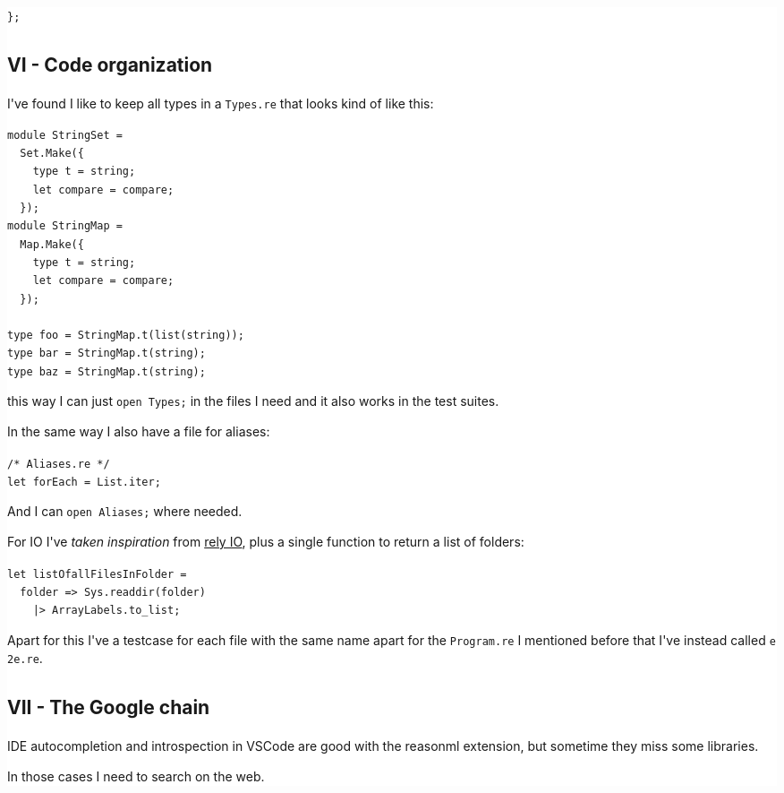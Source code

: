 ```reason
};
```

## VI - Code organization

I've found I like to keep all types in a `Types.re` that looks kind of like this:

```reason
module StringSet =
  Set.Make({
    type t = string;
    let compare = compare;
  });
module StringMap =
  Map.Make({
    type t = string;
    let compare = compare;
  });

type foo = StringMap.t(list(string));
type bar = StringMap.t(string);
type baz = StringMap.t(string);
```

this way I can just `open Types;` in the files I need and it also works in the test suites.

In the same way I also have a file for aliases:

```reason
/* Aliases.re */
let forEach = List.iter;
```

And I can `open Aliases;` where needed.

For IO I've _taken inspiration_ from [rely IO](
https://github.com/facebookexperimental/reason-native/blob/master/src/rely/IO.re), plus a single function to return a list of folders:

```reason
let listOfallFilesInFolder =
  folder => Sys.readdir(folder)
    |> ArrayLabels.to_list;
```

Apart for this I've a testcase for each file with the same name apart
for the `Program.re` I mentioned before that I've instead called
`e2e.re`.

## VII - The Google chain
IDE autocompletion and introspection in VSCode are good with the reasonml extension, but sometime they miss some libraries.

In those cases I need to search on the web.

